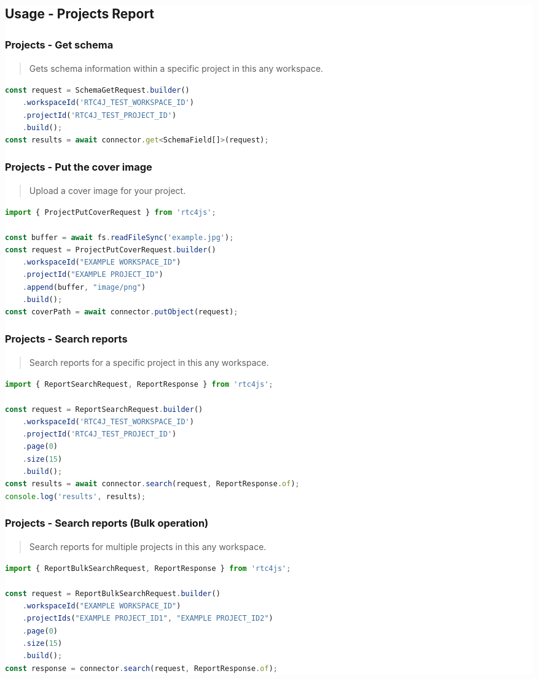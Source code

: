 ## Usage - Projects Report

### Projects - Get schema
> Gets schema information within a specific project in this any workspace.
```js
const request = SchemaGetRequest.builder()
    .workspaceId('RTC4J_TEST_WORKSPACE_ID')
    .projectId('RTC4J_TEST_PROJECT_ID')
    .build();
const results = await connector.get<SchemaField[]>(request);
```

### Projects - Put the cover image
> Upload a cover image for your project.
```js
import { ProjectPutCoverRequest } from 'rtc4js';

const buffer = await fs.readFileSync('example.jpg');
const request = ProjectPutCoverRequest.builder()
    .workspaceId("EXAMPLE WORKSPACE_ID")
    .projectId("EXAMPLE PROJECT_ID")
    .append(buffer, "image/png")
    .build();
const coverPath = await connector.putObject(request);
```

### Projects - Search reports
> Search reports for a specific project in this any workspace.
```js
import { ReportSearchRequest, ReportResponse } from 'rtc4js';

const request = ReportSearchRequest.builder()
    .workspaceId('RTC4J_TEST_WORKSPACE_ID')
    .projectId('RTC4J_TEST_PROJECT_ID')
    .page(0)
    .size(15)
    .build();
const results = await connector.search(request, ReportResponse.of);
console.log('results', results);
```

### Projects - Search reports (Bulk operation)
> Search reports for multiple projects in this any workspace.
```js
import { ReportBulkSearchRequest, ReportResponse } from 'rtc4js';

const request = ReportBulkSearchRequest.builder()
    .workspaceId("EXAMPLE WORKSPACE_ID")
    .projectIds("EXAMPLE PROJECT_ID1", "EXAMPLE PROJECT_ID2")
    .page(0)
    .size(15)
    .build();
const response = connector.search(request, ReportResponse.of);
```
